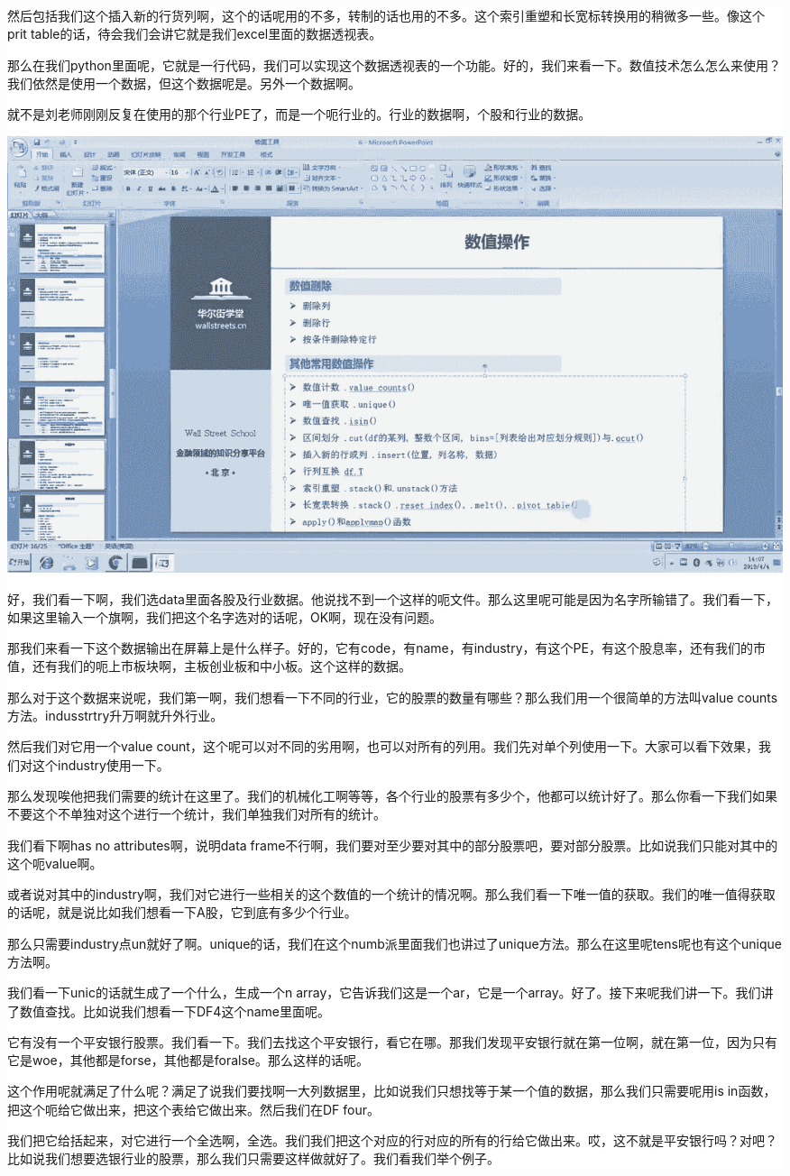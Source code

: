 然后包括我们这个插入新的行货列啊，这个的话呢用的不多，转制的话也用的不多。这个索引重塑和长宽标转换用的稍微多一些。像这个prit table的话，待会我们会讲它就是我们excel里面的数据透视表。

那么在我们python里面呢，它就是一行代码，我们可以实现这个数据透视表的一个功能。好的，我们来看一下。数值技术怎么怎么来使用？我们依然是使用一个数据，但这个数据呢是。另外一个数据啊。

就不是刘老师刚刚反复在使用的那个行业PE了，而是一个呃行业的。行业的数据啊，个股和行业的数据。

![](img/833e18536a12b754dd4fe5d236f7d7d2_22.png)

好，我们看一下啊，我们选data里面各股及行业数据。他说找不到一个这样的呃文件。那么这里呢可能是因为名字所输错了。我们看一下，如果这里输入一个旗啊，我们把这个名字选对的话呢，OK啊，现在没有问题。

那我们来看一下这个数据输出在屏幕上是什么样子。好的，它有code，有name，有industry，有这个PE，有这个股息率，还有我们的市值，还有我们的呃上市板块啊，主板创业板和中小板。这个这样的数据。

那么对于这个数据来说呢，我们第一啊，我们想看一下不同的行业，它的股票的数量有哪些？那么我们用一个很简单的方法叫value counts方法。indusstrtry升万啊就升外行业。

然后我们对它用一个value count，这个呢可以对不同的劣用啊，也可以对所有的列用。我们先对单个列使用一下。大家可以看下效果，我们对这个industry使用一下。

那么发现唉他把我们需要的统计在这里了。我们的机械化工啊等等，各个行业的股票有多少个，他都可以统计好了。那么你看一下我们如果不要这个不单独对这个进行一个统计，我们单独我们对所有的统计。

我们看下啊has no attributes啊，说明data frame不行啊，我们要对至少要对其中的部分股票吧，要对部分股票。比如说我们只能对其中的这个呃value啊。

或者说对其中的industry啊，我们对它进行一些相关的这个数值的一个统计的情况啊。那么我们看一下唯一值的获取。我们的唯一值得获取的话呢，就是说比如我们想看一下A股，它到底有多少个行业。

那么只需要industry点un就好了啊。unique的话，我们在这个numb派里面我们也讲过了unique方法。那么在这里呢tens呢也有这个unique方法啊。

我们看一下unic的话就生成了一个什么，生成一个n array，它告诉我们这是一个ar，它是一个array。好了。接下来呢我们讲一下。我们讲了数值查找。比如说我们想看一下DF4这个name里面呢。

它有没有一个平安银行股票。我们看一下。我们去找这个平安银行，看它在哪。那我们发现平安银行就在第一位啊，就在第一位，因为只有它是woe，其他都是forse，其他都是foralse。那么这样的话呢。

这个作用呢就满足了什么呢？满足了说我们要找啊一大列数据里，比如说我们只想找等于某一个值的数据，那么我们只需要呢用is in函数，把这个呃给它做出来，把这个表给它做出来。然后我们在DF four。

我们把它给括起来，对它进行一个全选啊，全选。我们我们把这个对应的行对应的所有的行给它做出来。哎，这不就是平安银行吗？对吧？比如说我们想要选银行业的股票，那么我们只需要这样做就好了。我们看我们举个例子。
